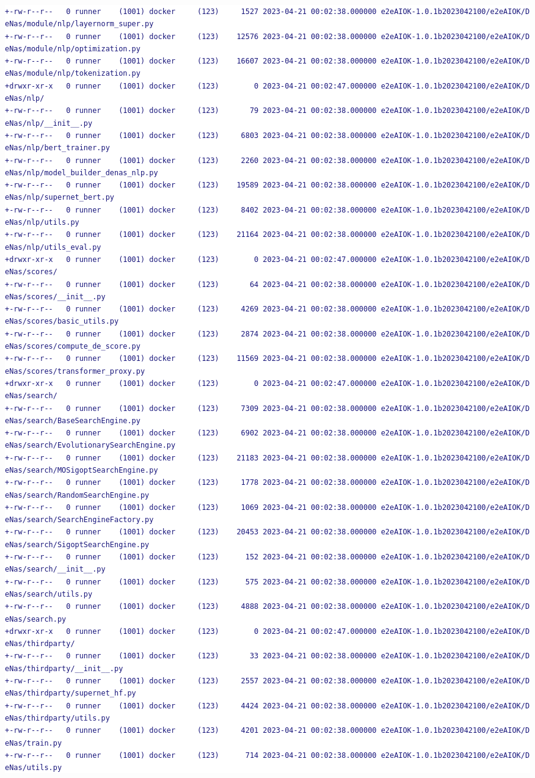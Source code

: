 ```diff
+-rw-r--r--   0 runner    (1001) docker     (123)     1527 2023-04-21 00:02:38.000000 e2eAIOK-1.0.1b2023042100/e2eAIOK/DeNas/module/nlp/layernorm_super.py
+-rw-r--r--   0 runner    (1001) docker     (123)    12576 2023-04-21 00:02:38.000000 e2eAIOK-1.0.1b2023042100/e2eAIOK/DeNas/module/nlp/optimization.py
+-rw-r--r--   0 runner    (1001) docker     (123)    16607 2023-04-21 00:02:38.000000 e2eAIOK-1.0.1b2023042100/e2eAIOK/DeNas/module/nlp/tokenization.py
+drwxr-xr-x   0 runner    (1001) docker     (123)        0 2023-04-21 00:02:47.000000 e2eAIOK-1.0.1b2023042100/e2eAIOK/DeNas/nlp/
+-rw-r--r--   0 runner    (1001) docker     (123)       79 2023-04-21 00:02:38.000000 e2eAIOK-1.0.1b2023042100/e2eAIOK/DeNas/nlp/__init__.py
+-rw-r--r--   0 runner    (1001) docker     (123)     6803 2023-04-21 00:02:38.000000 e2eAIOK-1.0.1b2023042100/e2eAIOK/DeNas/nlp/bert_trainer.py
+-rw-r--r--   0 runner    (1001) docker     (123)     2260 2023-04-21 00:02:38.000000 e2eAIOK-1.0.1b2023042100/e2eAIOK/DeNas/nlp/model_builder_denas_nlp.py
+-rw-r--r--   0 runner    (1001) docker     (123)    19589 2023-04-21 00:02:38.000000 e2eAIOK-1.0.1b2023042100/e2eAIOK/DeNas/nlp/supernet_bert.py
+-rw-r--r--   0 runner    (1001) docker     (123)     8402 2023-04-21 00:02:38.000000 e2eAIOK-1.0.1b2023042100/e2eAIOK/DeNas/nlp/utils.py
+-rw-r--r--   0 runner    (1001) docker     (123)    21164 2023-04-21 00:02:38.000000 e2eAIOK-1.0.1b2023042100/e2eAIOK/DeNas/nlp/utils_eval.py
+drwxr-xr-x   0 runner    (1001) docker     (123)        0 2023-04-21 00:02:47.000000 e2eAIOK-1.0.1b2023042100/e2eAIOK/DeNas/scores/
+-rw-r--r--   0 runner    (1001) docker     (123)       64 2023-04-21 00:02:38.000000 e2eAIOK-1.0.1b2023042100/e2eAIOK/DeNas/scores/__init__.py
+-rw-r--r--   0 runner    (1001) docker     (123)     4269 2023-04-21 00:02:38.000000 e2eAIOK-1.0.1b2023042100/e2eAIOK/DeNas/scores/basic_utils.py
+-rw-r--r--   0 runner    (1001) docker     (123)     2874 2023-04-21 00:02:38.000000 e2eAIOK-1.0.1b2023042100/e2eAIOK/DeNas/scores/compute_de_score.py
+-rw-r--r--   0 runner    (1001) docker     (123)    11569 2023-04-21 00:02:38.000000 e2eAIOK-1.0.1b2023042100/e2eAIOK/DeNas/scores/transformer_proxy.py
+drwxr-xr-x   0 runner    (1001) docker     (123)        0 2023-04-21 00:02:47.000000 e2eAIOK-1.0.1b2023042100/e2eAIOK/DeNas/search/
+-rw-r--r--   0 runner    (1001) docker     (123)     7309 2023-04-21 00:02:38.000000 e2eAIOK-1.0.1b2023042100/e2eAIOK/DeNas/search/BaseSearchEngine.py
+-rw-r--r--   0 runner    (1001) docker     (123)     6902 2023-04-21 00:02:38.000000 e2eAIOK-1.0.1b2023042100/e2eAIOK/DeNas/search/EvolutionarySearchEngine.py
+-rw-r--r--   0 runner    (1001) docker     (123)    21183 2023-04-21 00:02:38.000000 e2eAIOK-1.0.1b2023042100/e2eAIOK/DeNas/search/MOSigoptSearchEngine.py
+-rw-r--r--   0 runner    (1001) docker     (123)     1778 2023-04-21 00:02:38.000000 e2eAIOK-1.0.1b2023042100/e2eAIOK/DeNas/search/RandomSearchEngine.py
+-rw-r--r--   0 runner    (1001) docker     (123)     1069 2023-04-21 00:02:38.000000 e2eAIOK-1.0.1b2023042100/e2eAIOK/DeNas/search/SearchEngineFactory.py
+-rw-r--r--   0 runner    (1001) docker     (123)    20453 2023-04-21 00:02:38.000000 e2eAIOK-1.0.1b2023042100/e2eAIOK/DeNas/search/SigoptSearchEngine.py
+-rw-r--r--   0 runner    (1001) docker     (123)      152 2023-04-21 00:02:38.000000 e2eAIOK-1.0.1b2023042100/e2eAIOK/DeNas/search/__init__.py
+-rw-r--r--   0 runner    (1001) docker     (123)      575 2023-04-21 00:02:38.000000 e2eAIOK-1.0.1b2023042100/e2eAIOK/DeNas/search/utils.py
+-rw-r--r--   0 runner    (1001) docker     (123)     4888 2023-04-21 00:02:38.000000 e2eAIOK-1.0.1b2023042100/e2eAIOK/DeNas/search.py
+drwxr-xr-x   0 runner    (1001) docker     (123)        0 2023-04-21 00:02:47.000000 e2eAIOK-1.0.1b2023042100/e2eAIOK/DeNas/thirdparty/
+-rw-r--r--   0 runner    (1001) docker     (123)       33 2023-04-21 00:02:38.000000 e2eAIOK-1.0.1b2023042100/e2eAIOK/DeNas/thirdparty/__init__.py
+-rw-r--r--   0 runner    (1001) docker     (123)     2557 2023-04-21 00:02:38.000000 e2eAIOK-1.0.1b2023042100/e2eAIOK/DeNas/thirdparty/supernet_hf.py
+-rw-r--r--   0 runner    (1001) docker     (123)     4424 2023-04-21 00:02:38.000000 e2eAIOK-1.0.1b2023042100/e2eAIOK/DeNas/thirdparty/utils.py
+-rw-r--r--   0 runner    (1001) docker     (123)     4201 2023-04-21 00:02:38.000000 e2eAIOK-1.0.1b2023042100/e2eAIOK/DeNas/train.py
+-rw-r--r--   0 runner    (1001) docker     (123)      714 2023-04-21 00:02:38.000000 e2eAIOK-1.0.1b2023042100/e2eAIOK/DeNas/utils.py
```